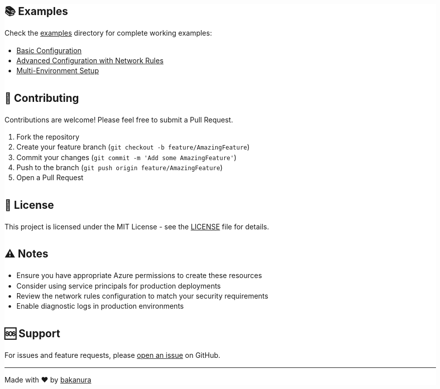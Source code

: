 ## 📚 Examples

Check the [examples](./examples) directory for complete working examples:

- [Basic Configuration](./examples/basic)
- [Advanced Configuration with Network Rules](./examples/advanced)
- [Multi-Environment Setup](./examples/multi-environment)

## 🤝 Contributing

Contributions are welcome! Please feel free to submit a Pull Request.

1. Fork the repository
2. Create your feature branch (`git checkout -b feature/AmazingFeature`)
3. Commit your changes (`git commit -m 'Add some AmazingFeature'`)
4. Push to the branch (`git push origin feature/AmazingFeature`)
5. Open a Pull Request

## 📝 License

This project is licensed under the MIT License - see the [LICENSE](LICENSE) file for details.

## ⚠️ Notes

- Ensure you have appropriate Azure permissions to create these resources
- Consider using service principals for production deployments
- Review the network rules configuration to match your security requirements
- Enable diagnostic logs in production environments

## 🆘 Support

For issues and feature requests, please [open an issue](https://github.com/bakanura/terraform-remote-state/issues) on GitHub.

---

Made with ❤️ by [bakanura](https://github.com/bakanura)